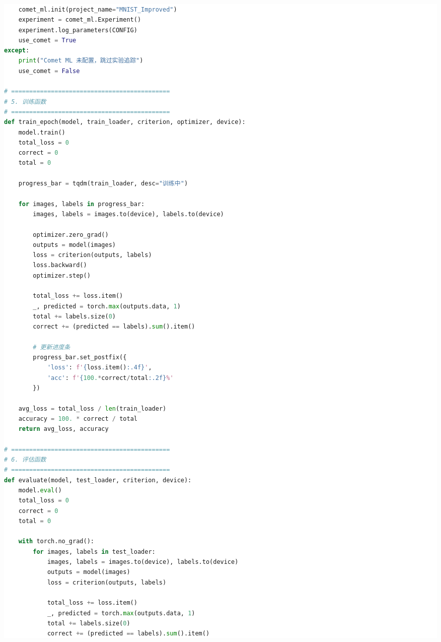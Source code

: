 ```python
    comet_ml.init(project_name="MNIST_Improved")
    experiment = comet_ml.Experiment()
    experiment.log_parameters(CONFIG)
    use_comet = True
except:
    print("Comet ML 未配置，跳过实验追踪")
    use_comet = False

# ============================================
# 5. 训练函数
# ============================================
def train_epoch(model, train_loader, criterion, optimizer, device):
    model.train()
    total_loss = 0
    correct = 0
    total = 0

    progress_bar = tqdm(train_loader, desc="训练中")

    for images, labels in progress_bar:
        images, labels = images.to(device), labels.to(device)

        optimizer.zero_grad()
        outputs = model(images)
        loss = criterion(outputs, labels)
        loss.backward()
        optimizer.step()

        total_loss += loss.item()
        _, predicted = torch.max(outputs.data, 1)
        total += labels.size(0)
        correct += (predicted == labels).sum().item()

        # 更新进度条
        progress_bar.set_postfix({
            'loss': f'{loss.item():.4f}',
            'acc': f'{100.*correct/total:.2f}%'
        })

    avg_loss = total_loss / len(train_loader)
    accuracy = 100. * correct / total
    return avg_loss, accuracy

# ============================================
# 6. 评估函数
# ============================================
def evaluate(model, test_loader, criterion, device):
    model.eval()
    total_loss = 0
    correct = 0
    total = 0

    with torch.no_grad():
        for images, labels in test_loader:
            images, labels = images.to(device), labels.to(device)
            outputs = model(images)
            loss = criterion(outputs, labels)

            total_loss += loss.item()
            _, predicted = torch.max(outputs.data, 1)
            total += labels.size(0)
            correct += (predicted == labels).sum().item()

```